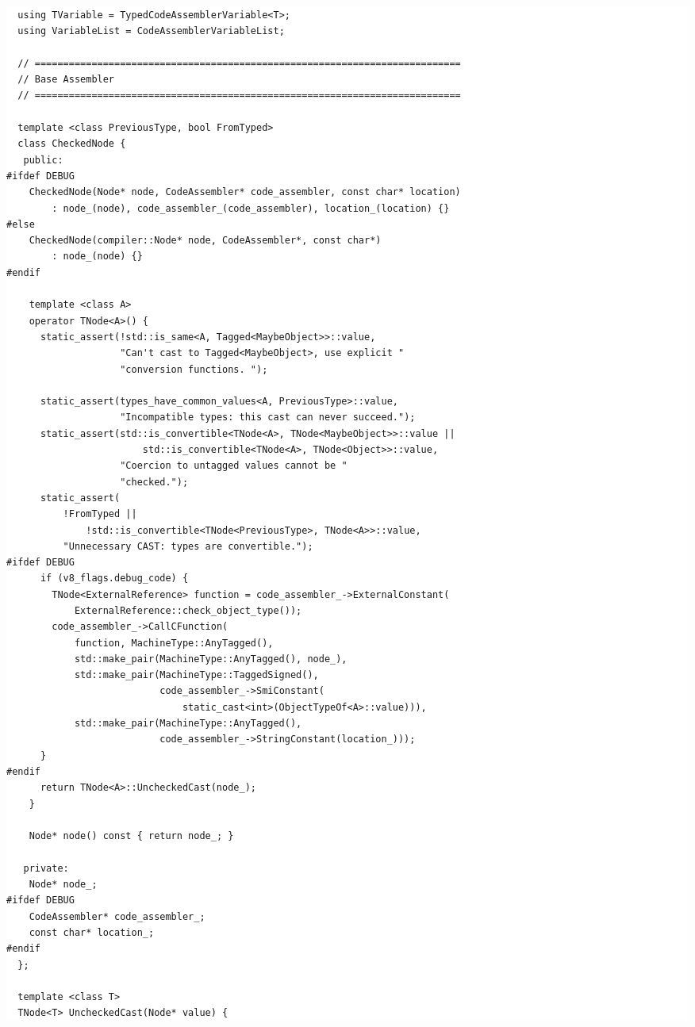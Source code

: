 ```
  using TVariable = TypedCodeAssemblerVariable<T>;
  using VariableList = CodeAssemblerVariableList;

  // ===========================================================================
  // Base Assembler
  // ===========================================================================

  template <class PreviousType, bool FromTyped>
  class CheckedNode {
   public:
#ifdef DEBUG
    CheckedNode(Node* node, CodeAssembler* code_assembler, const char* location)
        : node_(node), code_assembler_(code_assembler), location_(location) {}
#else
    CheckedNode(compiler::Node* node, CodeAssembler*, const char*)
        : node_(node) {}
#endif

    template <class A>
    operator TNode<A>() {
      static_assert(!std::is_same<A, Tagged<MaybeObject>>::value,
                    "Can't cast to Tagged<MaybeObject>, use explicit "
                    "conversion functions. ");

      static_assert(types_have_common_values<A, PreviousType>::value,
                    "Incompatible types: this cast can never succeed.");
      static_assert(std::is_convertible<TNode<A>, TNode<MaybeObject>>::value ||
                        std::is_convertible<TNode<A>, TNode<Object>>::value,
                    "Coercion to untagged values cannot be "
                    "checked.");
      static_assert(
          !FromTyped ||
              !std::is_convertible<TNode<PreviousType>, TNode<A>>::value,
          "Unnecessary CAST: types are convertible.");
#ifdef DEBUG
      if (v8_flags.debug_code) {
        TNode<ExternalReference> function = code_assembler_->ExternalConstant(
            ExternalReference::check_object_type());
        code_assembler_->CallCFunction(
            function, MachineType::AnyTagged(),
            std::make_pair(MachineType::AnyTagged(), node_),
            std::make_pair(MachineType::TaggedSigned(),
                           code_assembler_->SmiConstant(
                               static_cast<int>(ObjectTypeOf<A>::value))),
            std::make_pair(MachineType::AnyTagged(),
                           code_assembler_->StringConstant(location_)));
      }
#endif
      return TNode<A>::UncheckedCast(node_);
    }

    Node* node() const { return node_; }

   private:
    Node* node_;
#ifdef DEBUG
    CodeAssembler* code_assembler_;
    const char* location_;
#endif
  };

  template <class T>
  TNode<T> UncheckedCast(Node* value) {
```